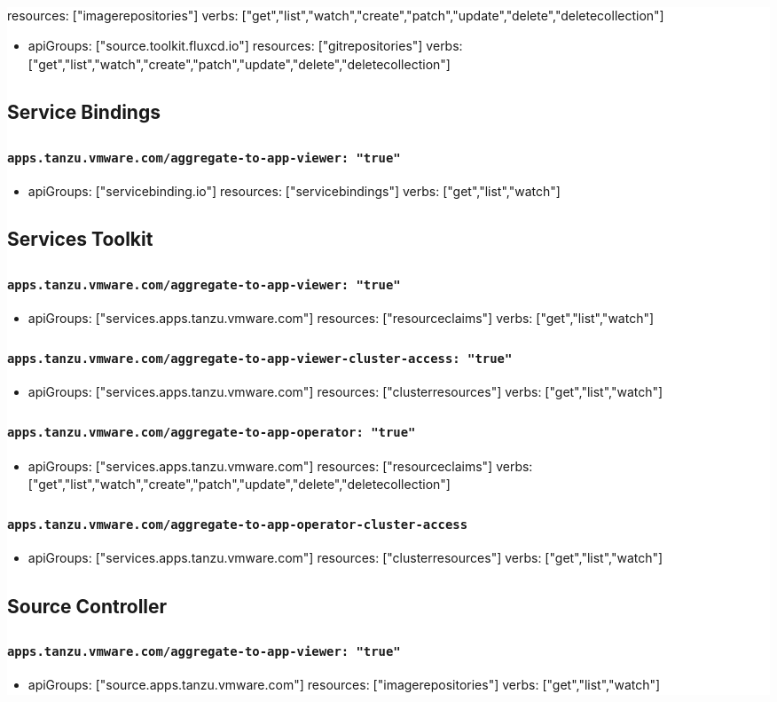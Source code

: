   resources: ["imagerepositories"]
  verbs: ["get","list","watch","create","patch","update","delete","deletecollection"]
- apiGroups: ["source.toolkit.fluxcd.io"]
  resources: ["gitrepositories"]
  verbs: ["get","list","watch","create","patch","update","delete","deletecollection"]

## Service Bindings

### `apps.tanzu.vmware.com/aggregate-to-app-viewer: "true"`

- apiGroups: ["servicebinding.io"]
  resources: ["servicebindings"]
  verbs: ["get","list","watch"]

## Services Toolkit

### `apps.tanzu.vmware.com/aggregate-to-app-viewer: "true"`

- apiGroups: ["services.apps.tanzu.vmware.com"]
  resources: ["resourceclaims"]
  verbs: ["get","list","watch"]

### `apps.tanzu.vmware.com/aggregate-to-app-viewer-cluster-access: "true"`

- apiGroups: ["services.apps.tanzu.vmware.com"]
  resources: ["clusterresources"]
  verbs: ["get","list","watch"]

### `apps.tanzu.vmware.com/aggregate-to-app-operator: "true"`

- apiGroups: ["services.apps.tanzu.vmware.com"]
  resources: ["resourceclaims"]
  verbs: ["get","list","watch","create","patch","update","delete","deletecollection"]

### `apps.tanzu.vmware.com/aggregate-to-app-operator-cluster-access`

- apiGroups: ["services.apps.tanzu.vmware.com"]
  resources: ["clusterresources"]
  verbs: ["get","list","watch"]

## Source Controller

### `apps.tanzu.vmware.com/aggregate-to-app-viewer: "true"`

- apiGroups: ["source.apps.tanzu.vmware.com"]
  resources: ["imagerepositories"]
  verbs: ["get","list","watch"]
